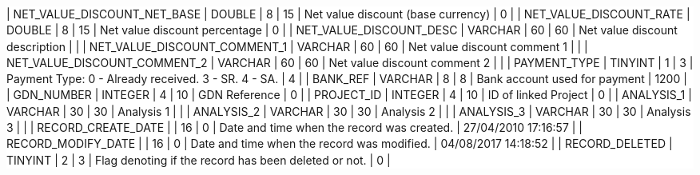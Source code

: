 | NET_VALUE_DISCOUNT_NET_BASE | DOUBLE | 8 | 15 | Net value discount (base currency) | 0 |
| NET_VALUE_DISCOUNT_RATE | DOUBLE | 8 | 15 | Net value discount percentage | 0 |
| NET_VALUE_DISCOUNT_DESC | VARCHAR | 60 | 60 | Net value discount description |  |
| NET_VALUE_DISCOUNT_COMMENT_1 | VARCHAR | 60 | 60 | Net value discount comment 1 |  |
| NET_VALUE_DISCOUNT_COMMENT_2 | VARCHAR | 60 | 60 | Net value discount comment 2 |  |
| PAYMENT_TYPE | TINYINT | 1 | 3 | Payment Type: 0 - Already received. 3 - SR. 4 - SA. | 4 |
| BANK_REF | VARCHAR | 8 | 8 | Bank account used for payment | 1200 |
| GDN_NUMBER | INTEGER | 4 | 10 | GDN Reference | 0 |
| PROJECT_ID | INTEGER | 4 | 10 | ID of linked Project | 0 |
| ANALYSIS_1 | VARCHAR | 30 | 30 | Analysis 1 |  |
| ANALYSIS_2 | VARCHAR | 30 | 30 | Analysis 2 |  |
| ANALYSIS_3 | VARCHAR | 30 | 30 | Analysis 3 |  |
| RECORD_CREATE_DATE |  | 16 | 0 | Date and time when the record was created. | 27/04/2010 17:16:57 |
| RECORD_MODIFY_DATE |  | 16 | 0 | Date and time when the record was modified. | 04/08/2017 14:18:52 |
| RECORD_DELETED | TINYINT | 2 | 3 | Flag denoting if the record has been deleted or not. | 0 |
